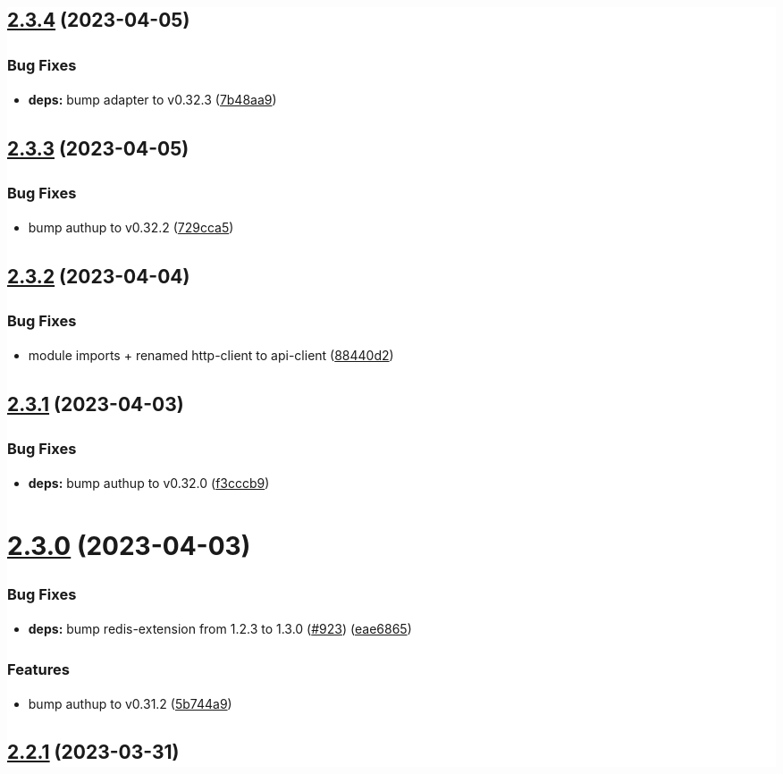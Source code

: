 ## [2.3.4](https://github.com/PHT-Medic/central/compare/v2.3.3...v2.3.4) (2023-04-05)

### Bug Fixes

- **deps:** bump adapter to v0.32.3 ([7b48aa9](https://github.com/PHT-Medic/central/commit/7b48aa97ac3f324a91ab80a236c5e53800c5d369))

## [2.3.3](https://github.com/PHT-Medic/central/compare/v2.3.2...v2.3.3) (2023-04-05)

### Bug Fixes

- bump authup to v0.32.2 ([729cca5](https://github.com/PHT-Medic/central/commit/729cca54c85094543d204198fced7a46a80733f2))

## [2.3.2](https://github.com/PHT-Medic/central/compare/v2.3.1...v2.3.2) (2023-04-04)

### Bug Fixes

- module imports + renamed http-client to api-client ([88440d2](https://github.com/PHT-Medic/central/commit/88440d276b926e4eabe57ac39460183b3b8e95a7))

## [2.3.1](https://github.com/PHT-Medic/central/compare/v2.3.0...v2.3.1) (2023-04-03)

### Bug Fixes

- **deps:** bump authup to v0.32.0 ([f3cccb9](https://github.com/PHT-Medic/central/commit/f3cccb9a559e35da6b3956802b4ecb6f914163f4))

# [2.3.0](https://github.com/PHT-Medic/central/compare/v2.2.1...v2.3.0) (2023-04-03)

### Bug Fixes

- **deps:** bump redis-extension from 1.2.3 to 1.3.0 ([#923](https://github.com/PHT-Medic/central/issues/923)) ([eae6865](https://github.com/PHT-Medic/central/commit/eae68658ac50a376fada9906276d8e904e987dd0))

### Features

- bump authup to v0.31.2 ([5b744a9](https://github.com/PHT-Medic/central/commit/5b744a9a36978545ea857a829f63e9cd9543e187))

## [2.2.1](https://github.com/PHT-Medic/central/compare/v2.2.0...v2.2.1) (2023-03-31)
